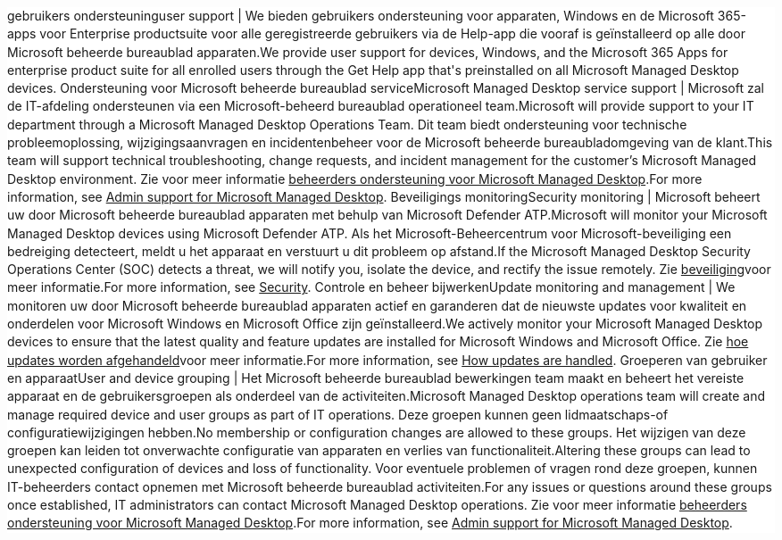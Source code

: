 <span data-ttu-id="f8e5b-114">gebruikers ondersteuning</span><span class="sxs-lookup"><span data-stu-id="f8e5b-114">user support</span></span> | <span data-ttu-id="f8e5b-115">We bieden gebruikers ondersteuning voor apparaten, Windows en de Microsoft 365-apps voor Enterprise productsuite voor alle geregistreerde gebruikers via de Help-app die vooraf is geïnstalleerd op alle door Microsoft beheerde bureaublad apparaten.</span><span class="sxs-lookup"><span data-stu-id="f8e5b-115">We provide user support for devices, Windows, and the Microsoft 365 Apps for enterprise product suite for all enrolled users through the Get Help app that's preinstalled on all Microsoft Managed Desktop devices.</span></span> 
<span data-ttu-id="f8e5b-116">Ondersteuning voor Microsoft beheerde bureaublad service</span><span class="sxs-lookup"><span data-stu-id="f8e5b-116">Microsoft Managed Desktop service support</span></span> | <span data-ttu-id="f8e5b-117">Microsoft zal de IT-afdeling ondersteunen via een Microsoft-beheerd bureaublad operationeel team.</span><span class="sxs-lookup"><span data-stu-id="f8e5b-117">Microsoft will provide support to your IT department through a Microsoft Managed Desktop Operations Team.</span></span> <span data-ttu-id="f8e5b-118">Dit team biedt ondersteuning voor technische probleemoplossing, wijzigingsaanvragen en incidentenbeheer voor de Microsoft beheerde bureaubladomgeving van de klant.</span><span class="sxs-lookup"><span data-stu-id="f8e5b-118">This team will support technical troubleshooting, change requests, and incident management for the customer’s Microsoft Managed Desktop environment.</span></span> <span data-ttu-id="f8e5b-119">Zie voor meer informatie [beheerders ondersteuning voor Microsoft Managed Desktop](../working-with-managed-desktop/admin-support.md).</span><span class="sxs-lookup"><span data-stu-id="f8e5b-119">For more information, see [Admin support for Microsoft Managed Desktop](../working-with-managed-desktop/admin-support.md).</span></span>
<span data-ttu-id="f8e5b-120">Beveiligings monitoring</span><span class="sxs-lookup"><span data-stu-id="f8e5b-120">Security monitoring</span></span> | <span data-ttu-id="f8e5b-121">Microsoft beheert uw door Microsoft beheerde bureaublad apparaten met behulp van Microsoft Defender ATP.</span><span class="sxs-lookup"><span data-stu-id="f8e5b-121">Microsoft will monitor your Microsoft Managed Desktop devices using Microsoft Defender ATP.</span></span> <span data-ttu-id="f8e5b-122">Als het Microsoft-Beheercentrum voor Microsoft-beveiliging een bedreiging detecteert, meldt u het apparaat en verstuurt u dit probleem op afstand.</span><span class="sxs-lookup"><span data-stu-id="f8e5b-122">If the Microsoft Managed Desktop Security Operations Center (SOC) detects a threat, we will notify you, isolate the device, and rectify the issue remotely.</span></span> <span data-ttu-id="f8e5b-123">Zie [beveiliging](../service-description/security.md)voor meer informatie.</span><span class="sxs-lookup"><span data-stu-id="f8e5b-123">For more information, see [Security](../service-description/security.md).</span></span>
<span data-ttu-id="f8e5b-124">Controle en beheer bijwerken</span><span class="sxs-lookup"><span data-stu-id="f8e5b-124">Update monitoring and management</span></span> | <span data-ttu-id="f8e5b-125">We monitoren uw door Microsoft beheerde bureaublad apparaten actief en garanderen dat de nieuwste updates voor kwaliteit en onderdelen voor Microsoft Windows en Microsoft Office zijn geïnstalleerd.</span><span class="sxs-lookup"><span data-stu-id="f8e5b-125">We actively monitor your Microsoft Managed Desktop devices to ensure that the latest quality and feature updates are installed for Microsoft Windows and Microsoft Office.</span></span> <span data-ttu-id="f8e5b-126">Zie [hoe updates worden afgehandeld](../service-description/updates.md)voor meer informatie.</span><span class="sxs-lookup"><span data-stu-id="f8e5b-126">For more information, see [How updates are handled](../service-description/updates.md).</span></span>
<span data-ttu-id="f8e5b-127">Groeperen van gebruiker en apparaat</span><span class="sxs-lookup"><span data-stu-id="f8e5b-127">User and device grouping</span></span> | <span data-ttu-id="f8e5b-128">Het Microsoft beheerde bureaublad bewerkingen team maakt en beheert het vereiste apparaat en de gebruikersgroepen als onderdeel van de activiteiten.</span><span class="sxs-lookup"><span data-stu-id="f8e5b-128">Microsoft Managed Desktop operations team will create and manage required device and user groups as part of IT operations.</span></span> <span data-ttu-id="f8e5b-129">Deze groepen kunnen geen lidmaatschaps-of configuratiewijzigingen hebben.</span><span class="sxs-lookup"><span data-stu-id="f8e5b-129">No membership or configuration changes are allowed to these groups.</span></span> <span data-ttu-id="f8e5b-130">Het wijzigen van deze groepen kan leiden tot onverwachte configuratie van apparaten en verlies van functionaliteit.</span><span class="sxs-lookup"><span data-stu-id="f8e5b-130">Altering these groups can lead to unexpected configuration of devices and loss of functionality.</span></span> <span data-ttu-id="f8e5b-131">Voor eventuele problemen of vragen rond deze groepen, kunnen IT-beheerders contact opnemen met Microsoft beheerde bureaublad activiteiten.</span><span class="sxs-lookup"><span data-stu-id="f8e5b-131">For any issues or questions around these groups once established, IT administrators can contact Microsoft Managed Desktop operations.</span></span> <span data-ttu-id="f8e5b-132">Zie voor meer informatie [beheerders ondersteuning voor Microsoft Managed Desktop](../working-with-managed-desktop/admin-support.md).</span><span class="sxs-lookup"><span data-stu-id="f8e5b-132">For more information, see [Admin support for Microsoft Managed Desktop](../working-with-managed-desktop/admin-support.md).</span></span>
